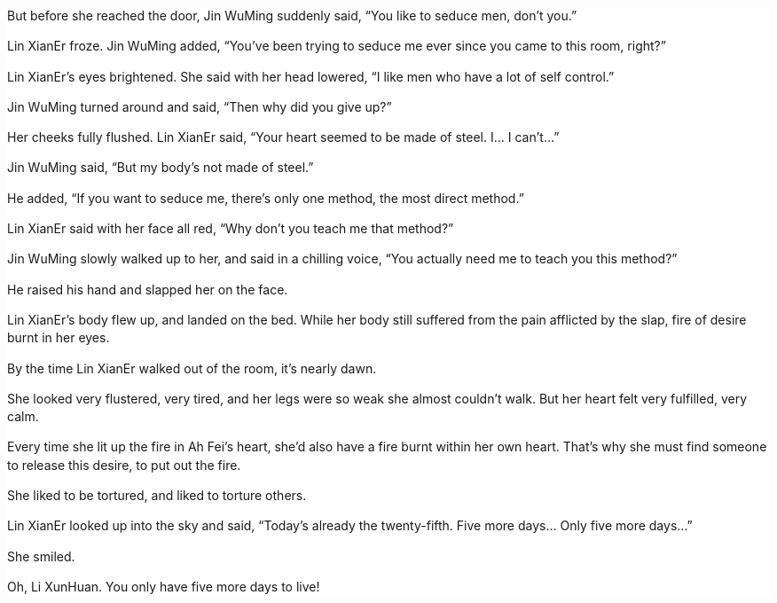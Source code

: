 But before she reached the door, Jin WuMing suddenly said, “You like to seduce men, don’t you.”

Lin XianEr froze. Jin WuMing added, “You’ve been trying to seduce me ever since you came to this room, right?”

Lin XianEr’s eyes brightened. She said with her head lowered, “I like men who have a lot of self control.”

Jin WuMing turned around and said, “Then why did you give up?”

Her cheeks fully flushed. Lin XianEr said, “Your heart seemed to be made of steel. I… I can’t…”

Jin WuMing said, “But my body’s not made of steel.”

He added, “If you want to seduce me, there’s only one method, the most direct method.”

Lin XianEr said with her face all red, “Why don’t you teach me that method?”

Jin WuMing slowly walked up to her, and said in a chilling voice, “You actually need me to teach you this method?”

He raised his hand and slapped her on the face.

Lin XianEr’s body flew up, and landed on the bed. While her body still suffered from the pain afflicted by the slap, fire of desire burnt in her eyes.

By the time Lin XianEr walked out of the room, it’s nearly dawn.

She looked very flustered, very tired, and her legs were so weak she almost couldn’t walk. But her heart felt very fulfilled, very calm.

Every time she lit up the fire in Ah Fei’s heart, she’d also have a fire burnt within her own heart. That’s why she must find someone to release this desire, to put out the fire.

She liked to be tortured, and liked to torture others.

Lin XianEr looked up into the sky and said, “Today’s already the twenty-fifth. Five more days… Only five more days…”

She smiled.

Oh, Li XunHuan. You only have five more days to live!

